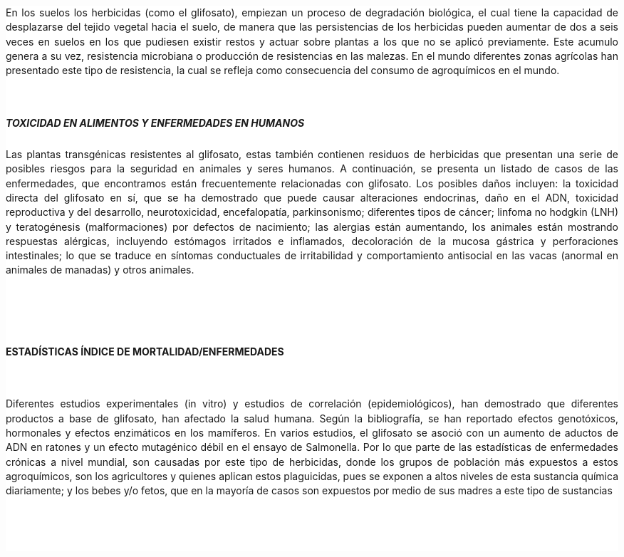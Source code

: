 <div style="text-align: justify"><p>En los suelos los herbicidas (como el glifosato), empiezan un proceso de degradación biológica, el cual tiene la capacidad de desplazarse del tejido vegetal hacia el suelo, de manera que las persistencias de los herbicidas pueden aumentar de dos a seis veces en suelos en los que pudiesen existir restos y actuar sobre plantas a los que no se aplicó previamente. Este acumulo genera a su vez, resistencia microbiana o producción de resistencias en las malezas. En el mundo diferentes zonas agrícolas han presentado este tipo de resistencia, la cual se refleja como consecuencia del consumo de agroquímicos en el mundo.</p></div>
<br>
<strong><h5>TOXICIDAD EN ALIMENTOS Y ENFERMEDADES EN HUMANOS</h5></strong>
<div style="text-align: justify"><p>Las plantas transgénicas resistentes al glifosato, estas también contienen residuos de herbicidas que presentan una serie de posibles riesgos para la seguridad en animales y seres humanos. A continuación, se presenta un listado de casos de las enfermedades, que encontramos están frecuentemente relacionadas con glifosato. Los posibles daños incluyen: la toxicidad directa del glifosato en sí, que se ha demostrado que puede causar alteraciones endocrinas, daño en el ADN, toxicidad reproductiva y del desarrollo, neurotoxicidad, encefalopatía, parkinsonismo; diferentes tipos de cáncer; linfoma no hodgkin (LNH) y teratogénesis (malformaciones) por defectos de nacimiento; las alergias están aumentando, los animales están mostrando respuestas alérgicas, incluyendo estómagos irritados e inflamados, decoloración de la mucosa gástrica y perforaciones intestinales; lo que se traduce en síntomas conductuales de irritabilidad y comportamiento antisocial en las vacas (anormal en animales de manadas) y otros animales.</p></div>
<br>
<br>
<br>
<h4>ESTADÍSTICAS ÍNDICE DE MORTALIDAD/ENFERMEDADES</h4>
<br>
<div style="text-align: justify"><p>Diferentes estudios experimentales (in vitro) y estudios de correlación (epidemiológicos), han demostrado que diferentes productos a base de glifosato, han afectado la salud humana. Según la bibliografía, se han reportado efectos genotóxicos, hormonales y efectos enzimáticos en los mamíferos. En varios estudios, el glifosato se asoció con un aumento de aductos de ADN en ratones y un efecto mutagénico débil en el ensayo de Salmonella. Por lo que parte de las estadísticas de enfermedades crónicas a nivel mundial, son causadas por este tipo de herbicidas, donde los grupos de población más expuestos a estos agroquímicos, son los agricultores y quienes aplican estos plaguicidas, pues se exponen a altos niveles de esta sustancia química diariamente; y los bebes y/o fetos, que en la mayoría de casos son expuestos por medio de sus madres a este tipo de sustancias</p></div>
<br>
<br>
<br>